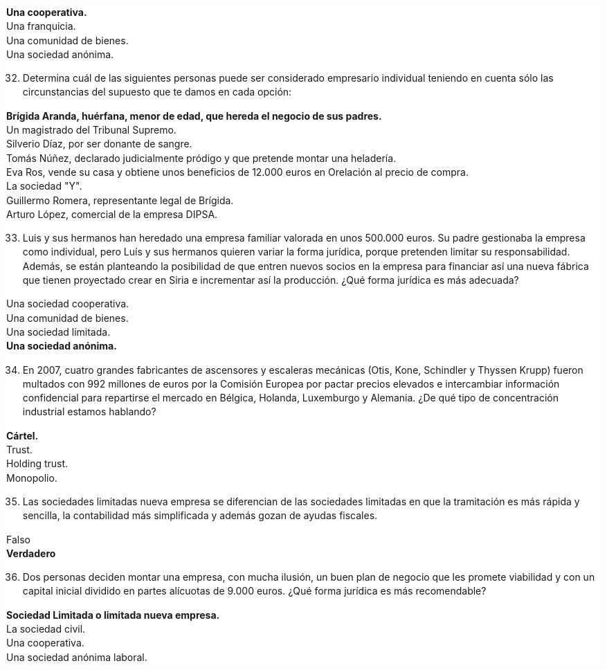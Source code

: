 **Una cooperativa.** <br> Una franquicia. <br> Una comunidad de bienes. <br> Una sociedad anónima.

32. Determina cuál de las siguientes personas puede ser considerado empresario individual teniendo en cuenta sólo las circunstancias del supuesto que te damos en cada opción:

**Brígida Aranda, huérfana, menor de edad, que hereda el negocio de sus padres.** <br> Un magistrado del Tribunal Supremo. <br> Silverio Díaz, por ser donante de sangre. <br> Tomás Núñez, declarado judicialmente pródigo y que pretende montar una heladería. <br> Eva Ros, vende su casa y obtiene unos beneficios de 12.000 euros en Orelación al precio de compra. <br> La sociedad "Y". <br> Guillermo Romera, representante legal de Brígida. <br> Arturo López, comercial de la empresa DIPSA.

33. Luis y sus hermanos han heredado una empresa familiar valorada en unos 500.000 euros. Su padre gestionaba la empresa como individual, pero Luís y sus hermanos quieren variar la forma jurídica, porque pretenden limitar su responsabilidad. Además, se están planteando la posibilidad de que entren nuevos socios en la empresa para financiar así una nueva fábrica que tienen proyectado crear en Siria e incrementar así la producción. ¿Qué forma jurídica es más adecuada?

Una sociedad cooperativa. <br> Una comunidad de bienes. <br> Una sociedad limitada. <br> **Una sociedad anónima.**

34. En 2007, cuatro grandes fabricantes de ascensores y escaleras mecánicas (Otis, Kone, Schindler y Thyssen Krupp) fueron multados con 992 millones de euros por la Comisión Europea por pactar precios elevados e intercambiar información confidencial para repartirse el mercado en Bélgica, Holanda, Luxemburgo y Alemania. ¿De qué tipo de concentración industrial estamos hablando?

**Cártel.** <br> Trust. <br> Holding trust. <br> Monopolio.

35. Las sociedades limitadas nueva empresa se diferencian de las sociedades limitadas en que la tramitación es más rápida y sencilla, la contabilidad más simplificada y además gozan de ayudas fiscales.

Falso <br> **Verdadero**

36. Dos personas deciden montar una empresa, con mucha ilusión, un buen plan de negocio que les promete viabilidad y con un capital inicial dividido en partes alícuotas de 9.000 euros. ¿Qué forma jurídica es más recomendable?

**Sociedad Limitada o limitada nueva empresa.** <br> La sociedad civil. <br> Una cooperativa. <br> Una sociedad anónima laboral.